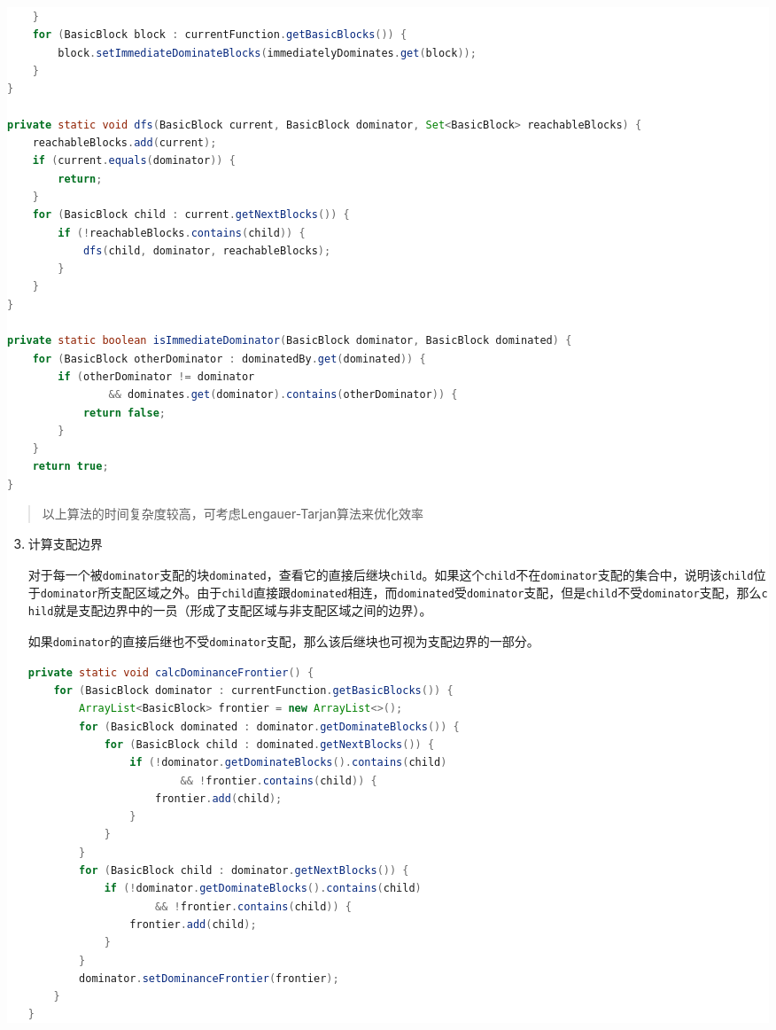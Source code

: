    ```java
       }
       for (BasicBlock block : currentFunction.getBasicBlocks()) {
           block.setImmediateDominateBlocks(immediatelyDominates.get(block));
       }
   }
   
   private static void dfs(BasicBlock current, BasicBlock dominator, Set<BasicBlock> reachableBlocks) {
       reachableBlocks.add(current);
       if (current.equals(dominator)) {
           return;
       }
       for (BasicBlock child : current.getNextBlocks()) {
           if (!reachableBlocks.contains(child)) {
               dfs(child, dominator, reachableBlocks);
           }
       }
   }
   
   private static boolean isImmediateDominator(BasicBlock dominator, BasicBlock dominated) {
       for (BasicBlock otherDominator : dominatedBy.get(dominated)) {
           if (otherDominator != dominator
                   && dominates.get(dominator).contains(otherDominator)) {
               return false;
           }
       }
       return true;
   }
   ```

   > 以上算法的时间复杂度较高，可考虑Lengauer-Tarjan算法来优化效率

3. 计算支配边界

   对于每一个被`dominator`支配的块`dominated`，查看它的直接后继块`child`。如果这个`child`不在`dominator`支配的集合中，说明该`child`位于`dominator`所支配区域之外。由于`child`直接跟`dominated`相连，而`dominated`受`dominator`支配，但是`child`不受`dominator`支配，那么`child`就是支配边界中的一员（形成了支配区域与非支配区域之间的边界）。

   如果`dominator`的直接后继也不受`dominator`支配，那么该后继块也可视为支配边界的一部分。

   ```java
   private static void calcDominanceFrontier() {
       for (BasicBlock dominator : currentFunction.getBasicBlocks()) {
           ArrayList<BasicBlock> frontier = new ArrayList<>();
           for (BasicBlock dominated : dominator.getDominateBlocks()) {
               for (BasicBlock child : dominated.getNextBlocks()) {
                   if (!dominator.getDominateBlocks().contains(child)
                           && !frontier.contains(child)) {
                       frontier.add(child);
                   }
               }
           }
           for (BasicBlock child : dominator.getNextBlocks()) {
               if (!dominator.getDominateBlocks().contains(child)
                       && !frontier.contains(child)) {
                   frontier.add(child);
               }
           }
           dominator.setDominanceFrontier(frontier);
       }
   }
   ```
